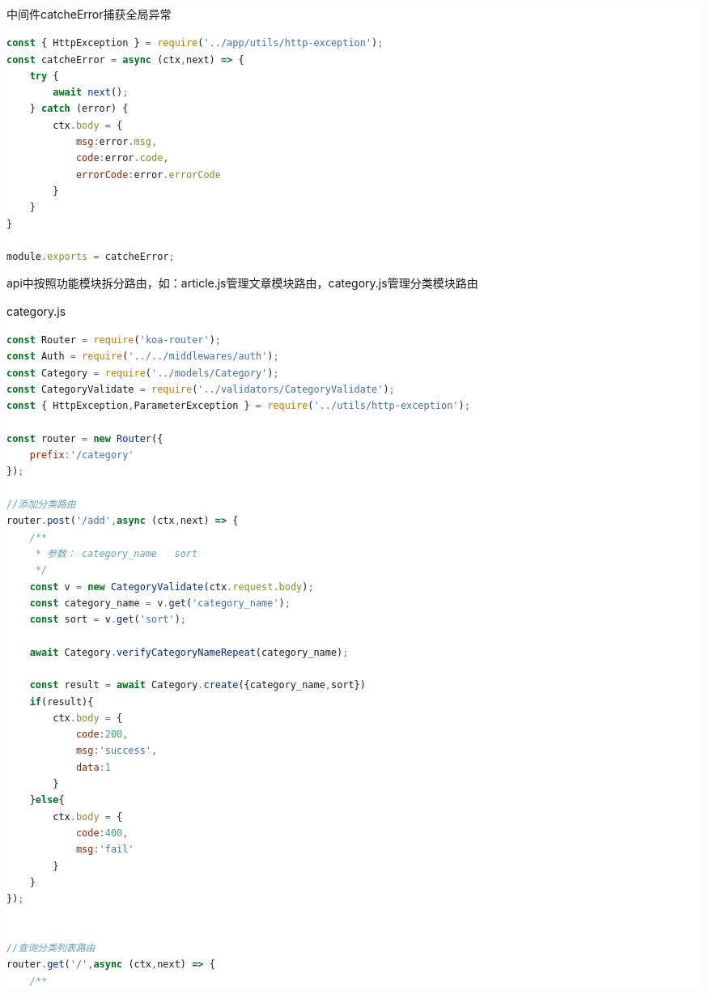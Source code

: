 ```javascript
```

中间件catcheError捕获全局异常

```javascript
const { HttpException } = require('../app/utils/http-exception');
const catcheError = async (ctx,next) => {
    try {
        await next();
    } catch (error) {
        ctx.body = {
            msg:error.msg,
            code:error.code,
            errorCode:error.errorCode
        }
    }
}

module.exports = catcheError;
```

api中按照功能模块拆分路由，如：article.js管理文章模块路由，category.js管理分类模块路由

category.js

```javascript
const Router = require('koa-router');
const Auth = require('../../middlewares/auth');
const Category = require('../models/Category');
const CategoryValidate = require('../validators/CategoryValidate');
const { HttpException,ParameterException } = require('../utils/http-exception');

const router = new Router({
    prefix:'/category'
});

//添加分类路由
router.post('/add',async (ctx,next) => {
    /**
     * 参数： category_name   sort
     */
    const v = new CategoryValidate(ctx.request.body);
    const category_name = v.get('category_name');
    const sort = v.get('sort');

    await Category.verifyCategoryNameRepeat(category_name);

    const result = await Category.create({category_name,sort})
    if(result){
        ctx.body = {
            code:200,
            msg:'success',
            data:1
        }
    }else{
        ctx.body = {
            code:400,
            msg:'fail'
        }
    }
});    


//查询分类列表路由
router.get('/',async (ctx,next) => {
    /**
```